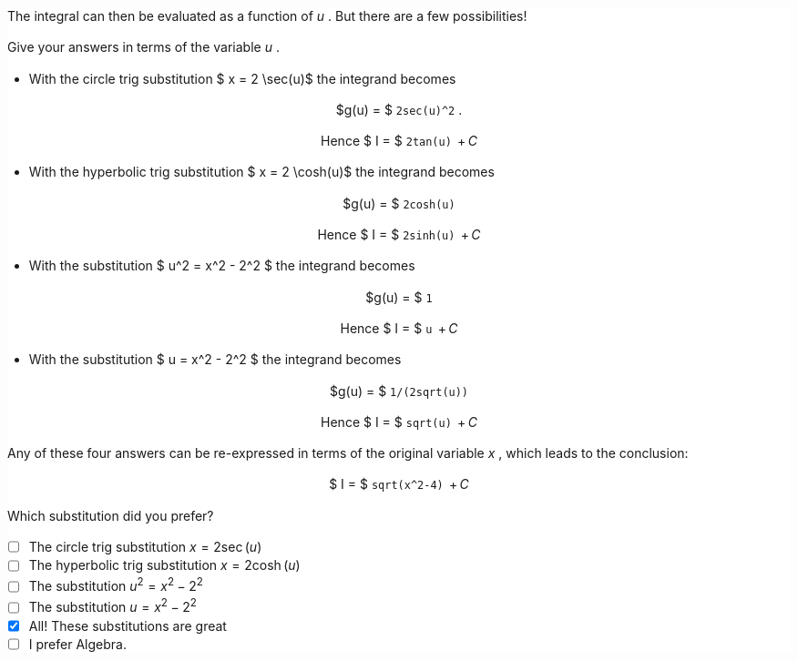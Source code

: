 The integral can then be evaluated as a function of  $u$ . But there are a few possibilities!

Give your answers in terms of the variable  $u$ .

 * With the circle trig substitution $ x = 2 \sec(u)$ the integrand becomes

<div style="text-align: center">

$g(u) = $ ` 2sec(u)^2 ` .

Hence $ I = $ ` 2tan(u) ` $\,+\,C$

</div>

 * With the hyperbolic trig substitution $ x = 2 \cosh(u)$ the integrand becomes

<div style="text-align: center">

$g(u) = $ ` 2cosh(u) `

Hence $ I = $ ` 2sinh(u) ` $\,+\,C$

</div>

 * With the substitution $ u^2 = x^2 - 2^2 $ the integrand becomes

<div style="text-align: center">

$g(u) = $ ` 1 `

Hence $ I = $ ` u ` $\,+\,C$

</div>

 * With the substitution $ u = x^2 - 2^2 $ the integrand becomes

<div style="text-align: center">

$g(u) = $ ` 1/(2sqrt(u)) `

Hence $ I = $ ` sqrt(u) ` $\,+\,C$

</div>

Any of these four answers can be re-expressed in terms of the original variable  $x$ , which leads to the conclusion:

<div style="text-align: center">

$ I = $ ` sqrt(x^2-4) ` $\,+\,C$

</div>

Which substitution did you prefer?

 - [ ] The circle trig substitution $x = 2 \sec(u)$
 - [ ] The hyperbolic trig substitution $x = 2 \cosh(u)$
 - [ ] The substitution $u^2 = x^2 - 2^2$
 - [ ] The substitution $u = x^2 - 2^2$
 - [x] All! These substitutions are great
 - [ ] I prefer Algebra.

</div>
